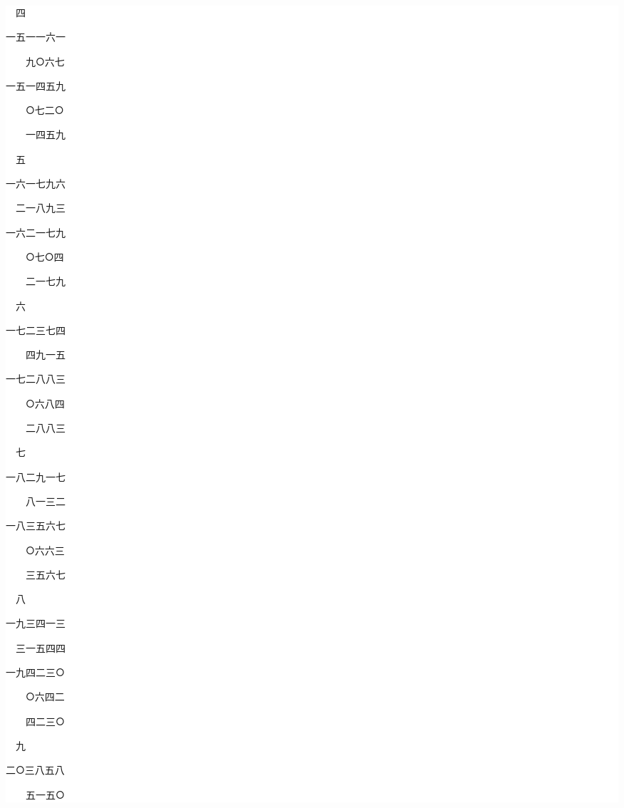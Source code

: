 　四

一五一一六一

　　九○六七

一五一四五九

　　○七二○

　　一四五九

　五

一六一七九六

　二一八九三

一六二一七九

　　○七○四

　　二一七九

　六

一七二三七四

　　四九一五

一七二八八三

　　○六八四

　　二八八三

　七

一八二九一七

　　八一三二

一八三五六七

　　○六六三

　　三五六七

　八

一九三四一三

　三一五四四

一九四二三○

　　○六四二

　　四二三○

　九

二○三八五八

　　五一五○
